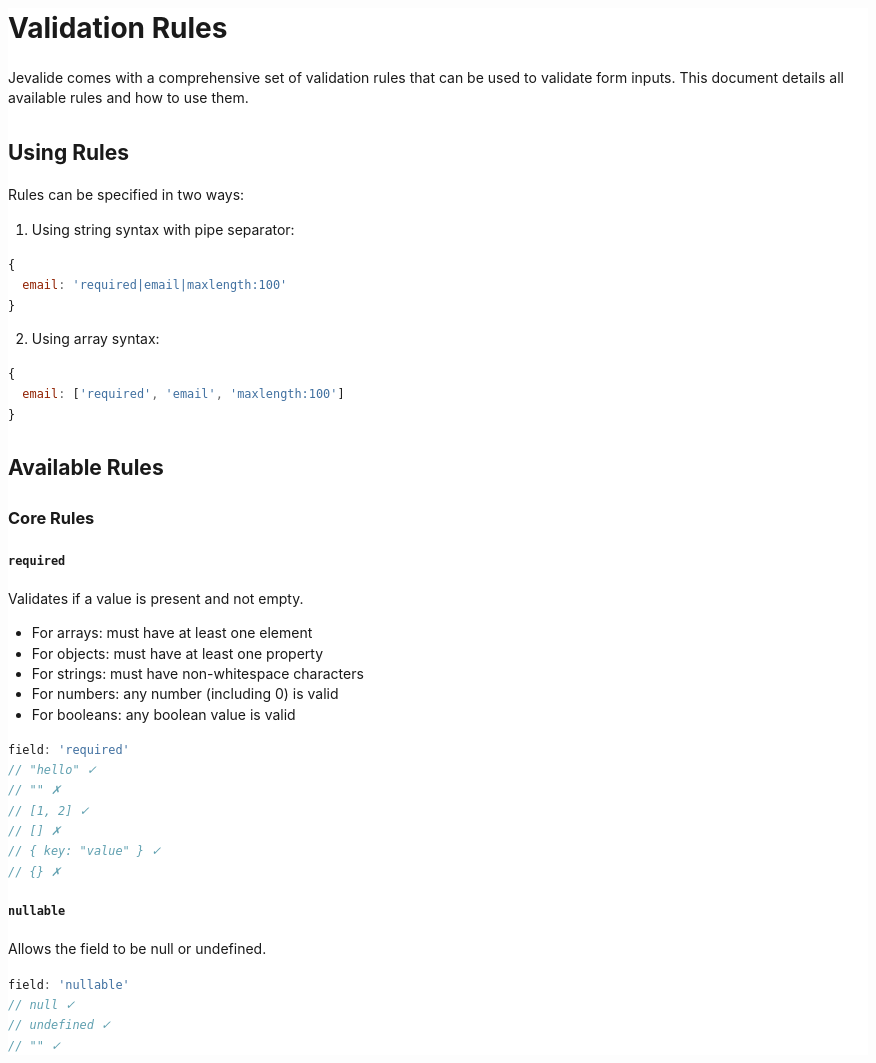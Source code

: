# Validation Rules

Jevalide comes with a comprehensive set of validation rules that can be used to validate form inputs. This document details all available rules and how to use them.

## Using Rules

Rules can be specified in two ways:

1. Using string syntax with pipe separator:
```javascript
{
  email: 'required|email|maxlength:100'
}
```

2. Using array syntax:
```javascript
{
  email: ['required', 'email', 'maxlength:100']
}
```

## Available Rules

### Core Rules

#### `required`
Validates if a value is present and not empty.
- For arrays: must have at least one element
- For objects: must have at least one property
- For strings: must have non-whitespace characters
- For numbers: any number (including 0) is valid
- For booleans: any boolean value is valid

```javascript
field: 'required'
// "hello" ✓
// "" ✗
// [1, 2] ✓
// [] ✗
// { key: "value" } ✓
// {} ✗
```

#### `nullable`
Allows the field to be null or undefined.
```javascript
field: 'nullable'
// null ✓
// undefined ✓
// "" ✓
```
